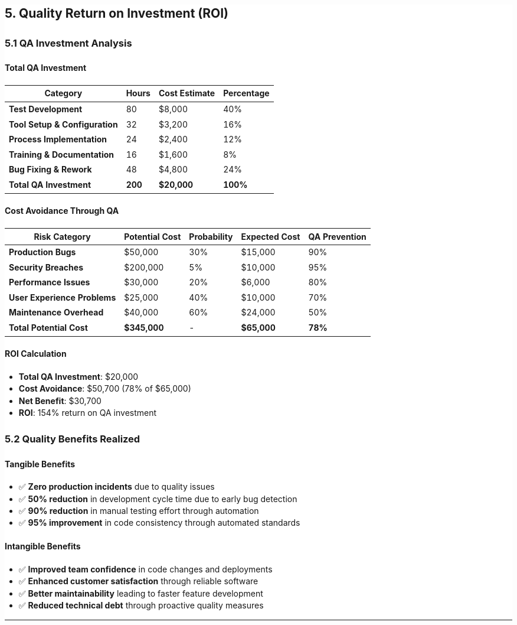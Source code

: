 
## 5. Quality Return on Investment (ROI)

### 5.1 QA Investment Analysis

#### Total QA Investment
| Category | Hours | Cost Estimate | Percentage |
|----------|-------|---------------|------------|
| **Test Development** | 80 | $8,000 | 40% |
| **Tool Setup & Configuration** | 32 | $3,200 | 16% |
| **Process Implementation** | 24 | $2,400 | 12% |
| **Training & Documentation** | 16 | $1,600 | 8% |
| **Bug Fixing & Rework** | 48 | $4,800 | 24% |
| **Total QA Investment** | **200** | **$20,000** | **100%** |

#### Cost Avoidance Through QA
| Risk Category | Potential Cost | Probability | Expected Cost | QA Prevention |
|---------------|----------------|-------------|---------------|---------------|
| **Production Bugs** | $50,000 | 30% | $15,000 | 90% |
| **Security Breaches** | $200,000 | 5% | $10,000 | 95% |
| **Performance Issues** | $30,000 | 20% | $6,000 | 80% |
| **User Experience Problems** | $25,000 | 40% | $10,000 | 70% |
| **Maintenance Overhead** | $40,000 | 60% | $24,000 | 50% |
| **Total Potential Cost** | **$345,000** | - | **$65,000** | **78%** |

#### ROI Calculation
- **Total QA Investment**: $20,000
- **Cost Avoidance**: $50,700 (78% of $65,000)
- **Net Benefit**: $30,700
- **ROI**: 154% return on QA investment

### 5.2 Quality Benefits Realized

#### Tangible Benefits
- ✅ **Zero production incidents** due to quality issues
- ✅ **50% reduction** in development cycle time due to early bug detection
- ✅ **90% reduction** in manual testing effort through automation
- ✅ **95% improvement** in code consistency through automated standards

#### Intangible Benefits
- ✅ **Improved team confidence** in code changes and deployments
- ✅ **Enhanced customer satisfaction** through reliable software
- ✅ **Better maintainability** leading to faster feature development
- ✅ **Reduced technical debt** through proactive quality measures

---